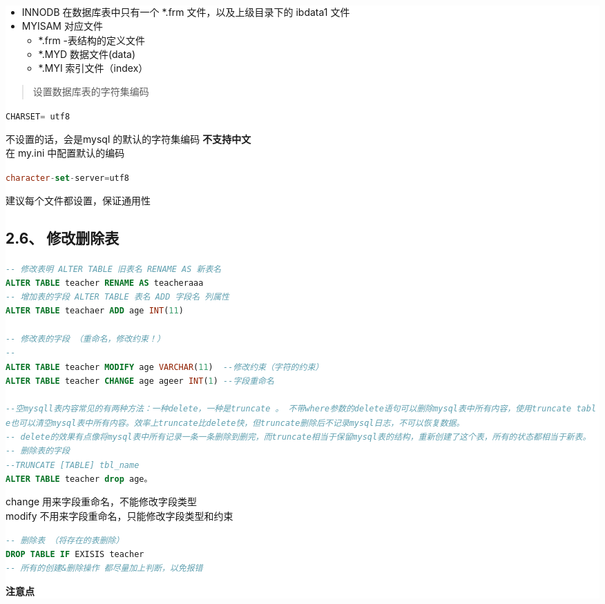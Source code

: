 *   INNODB 在数据库表中只有一个 \*.frm 文件，以及上级目录下的 ibdata1 文件
*   MYISAM 对应文件
    *   \*.frm -表结构的定义文件
    *   \*.MYD 数据文件(data)
    *   \*.MYI 索引文件（index）

> 设置数据库表的字符集编码

```sql
CHARSET= utf8

```

不设置的话，会是mysql 的默认的字符集编码 **不支持中文**  
在 my.ini 中配置默认的编码

```sql
character-set-server=utf8

```

建议每个文件都设置，保证通用性

2.6、 修改删除表
----------

```sql
-- 修改表明 ALTER TABLE 旧表名 RENAME AS 新表名
ALTER TABLE teacher RENAME AS teacheraaa
-- 增加表的字段 ALTER TABLE 表名 ADD 字段名 列属性
ALTER TABLE teachaer ADD age INT(11)

-- 修改表的字段 （重命名，修改约束！）
-- 
ALTER TABLE teacher MODIFY age VARCHAR(11)  --修改约束（字符的约束）
ALTER TABLE teacher CHANGE age ageer INT(1)	--字段重命名

--空mysqll表内容常见的有两种方法：一种delete，一种是truncate 。 不带where参数的delete语句可以删除mysql表中所有内容，使用truncate table也可以清空mysql表中所有内容。效率上truncate比delete快，但truncate删除后不记录mysql日志，不可以恢复数据。
-- delete的效果有点像将mysql表中所有记录一条一条删除到删完，而truncate相当于保留mysql表的结构，重新创建了这个表，所有的状态都相当于新表。
-- 删除表的字段
--TRUNCATE [TABLE] tbl_name
ALTER TABLE teacher drop age。 

```

change 用来字段重命名，不能修改字段类型  
modify 不用来字段重命名，只能修改字段类型和约束

```sql
-- 删除表 （将存在的表删除）
DROP TABLE IF EXISIS teacher 
-- 所有的创建&删除操作 都尽量加上判断，以免报错

```

**注意点**
